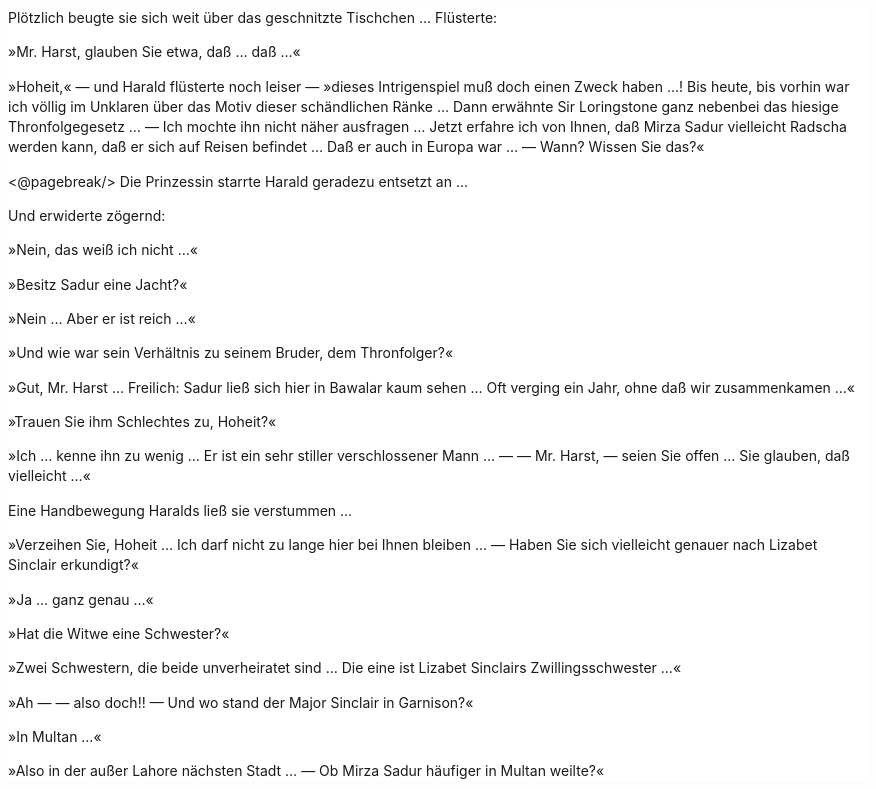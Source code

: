 Plötzlich beugte sie sich weit über das geschnitzte Tischchen
… Flüsterte:

»Mr. Harst, glauben Sie etwa, daß … daß …«

»Hoheit,« — und Harald flüsterte noch leiser — »dieses
Intrigenspiel muß doch einen Zweck haben …! Bis heute,
bis vorhin war ich völlig im Unklaren über das Motiv
dieser schändlichen Ränke … Dann erwähnte Sir Loringstone
ganz nebenbei das hiesige Thronfolgegesetz … — Ich
mochte ihn nicht näher ausfragen … Jetzt erfahre ich von
Ihnen, daß Mirza Sadur vielleicht Radscha werden kann,
daß er sich auf Reisen befindet … Daß er auch in Europa
war … — Wann? Wissen Sie das?«

<@pagebreak/>
Die Prinzessin starrte Harald geradezu entsetzt an …

Und erwiderte zögernd:

»Nein, das weiß ich nicht …«

»Besitz Sadur eine Jacht?«

»Nein … Aber er ist reich …«

»Und wie war sein Verhältnis zu seinem Bruder, dem
Thronfolger?«

»Gut, Mr. Harst … Freilich: Sadur ließ sich hier in
Bawalar kaum sehen … Oft verging ein Jahr, ohne daß
wir zusammenkamen …«

»Trauen Sie ihm Schlechtes zu, Hoheit?«

»Ich … kenne ihn zu wenig … Er ist ein sehr
stiller verschlossener Mann … — — Mr. Harst, — seien
Sie offen … Sie glauben, daß vielleicht …«

Eine Handbewegung Haralds ließ sie verstummen …

»Verzeihen Sie, Hoheit … Ich darf nicht zu lange
hier bei Ihnen bleiben … — Haben Sie sich vielleicht
genauer nach Lizabet Sinclair erkundigt?«

»Ja … ganz genau …«

»Hat die Witwe eine Schwester?«

»Zwei Schwestern, die beide unverheiratet sind …
Die eine ist Lizabet Sinclairs Zwillingsschwester …«

»Ah — — also doch!! — Und wo stand der Major
Sinclair in Garnison?«

»In Multan …«

»Also in der außer Lahore nächsten Stadt … — Ob
Mirza Sadur häufiger in Multan weilte?«
